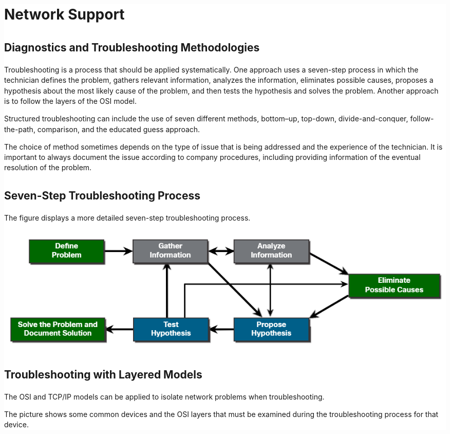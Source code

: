 # Network Support

## Diagnostics and Troubleshooting Methodologies
Troubleshooting is a process that should be applied systematically. One approach uses a seven-step process in which the technician defines the problem, gathers relevant information, analyzes the information, eliminates possible causes, proposes a hypothesis about the most likely cause of the problem, and then tests the hypothesis and solves the problem. Another approach is to follow the layers of the OSI model.

Structured troubleshooting can include the use of seven different methods, bottom–up, top-down, divide-and-conquer, follow-the-path, comparison, and the educated guess approach.

The choice of method sometimes depends on the type of issue that is being addressed and the experience of the technician. It is important to always document the issue according to company procedures, including providing information of the eventual resolution of the problem.


## Seven-Step Troubleshooting Process 
The figure displays a more detailed seven-step troubleshooting process. 

![alt "Seven-Step Troubleshooting Process"](../Images/seven_step.PNG)

## Troubleshooting with Layered Models 
The OSI and TCP/IP models can be applied to isolate network problems when troubleshooting.

The picture shows some common devices and the OSI layers that must be examined during the troubleshooting process for that device.
